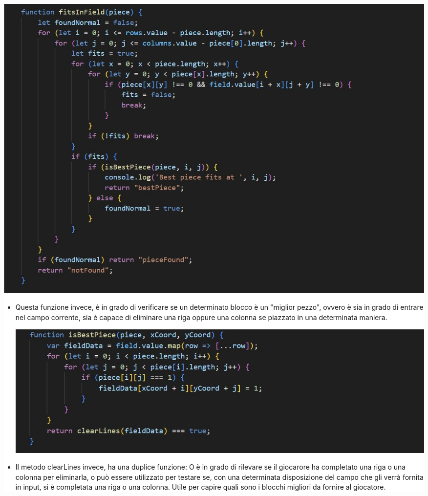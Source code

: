   ![fitsInField method](./images/fitsInField.jpg "fitsInField method")

- Questa funzione invece, è in grado di verificare se un determinato blocco è un "miglior pezzo", ovvero è sia in grado di entrare nel campo corrente, sia è capace di eliminare una riga oppure una colonna se piazzato in una determinata maniera.

  ![isBestPiece method](./images/isBestPiece.jpg "isBestPiece method")

- Il metodo clearLines invece, ha una duplice funzione: O è in grado di rilevare se il giocarore ha completato una riga o una colonna per eliminarla, o può essere utilizzato per testare se, con una determinata disposizione del campo che gli verrà fornita in input, si è completata una riga o una colonna. Utile per capire quali sono i blocchi migliori da fornire al giocatore.

